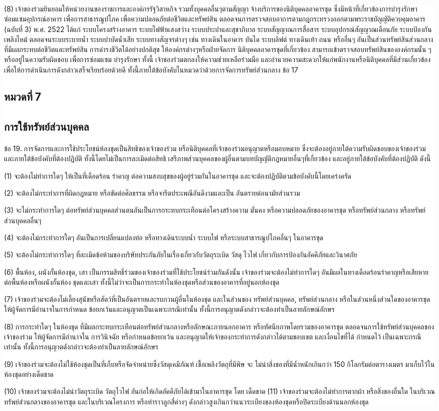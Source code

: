 (8) เจ้าของร่วมยินยอมให้หน่วยงานของราชการและองค์กรรัฐวิสาหกิจ รวมทั้งบุคคลอื่นๆตามสัญญา จ้างบริการของนิติบุคคลอาคารชุด ซึ่งมีหน้าที่เกี่ยวข้องการบำรุงรักษาซ่อมแซมอุปกรณ์อาคาร เพื่อการสาธารณูปโภค เพื่อความปลอดภัยต่อชีวิตและทรัพย์สิน ตลอดจนการตรวจสอบอาการตามกฎกระทรวงออกตามพระราชบัญญัติควบคุมอาคาร (ฉบับที่ 3) พ.ศ. 2522 ได้แก่ ระบบโครงสร้างอาคาร ระบบไฟฟ้าแสงสว่าง ระบบประปาและสุขาภิบาล ระบบสัญญาณการสื่อสาร ระบบอุปกรณ์สัญญาณเดือนภัย ระบบป้องกันเพลิงไหม้ ตลอดจนระบบระบายน้ำ ระบบบำบัดน้ำเสีย ระบบทางสัญจรต่างๆ เช่น ทางเดินในอาคาร บันได ระบบลิฟต์ ทางเดินเท้า ถนน หรืออื่นๆ อันเป็นส่วนทรัพย์สินส่วนกลางที่มีผลกระทบต่อชีวิตและทรัพย์สิน การดำรงชีวิตได้อย่างปกติสุข ให้องค์กรต่างๆหรือฝ่ายจัดการ นิติบุคคลอาคารชุดที่เกี่ยวข้อง สามารถเข้าตรวจสอบทรัพย์สินขององค์กรมนั้น ๆหรืออยู่ในความรับผิดชอบ เพื่อการซ่อมแซม บำรุงรักษา ทั้งนี้ เจ้าของร่วมตกลงให้ความช่วยเหลือร่วมมือ และอำนวยความสะดวกให้แก่พนักงานหรือนิติบุคคลที่มีส่วนเกี่ยวข้อง เพื่อให้การดำเนินการดังกล่าวเสร็จเรียบร้อยด้วยดี ทั้งนี้ภายใต้ข้อบังคับในหมวดว่าด้วยการจัดการทรัพย์ส่วนกลาง ข้อ 17

## หมวดที่ 7
## การใช้ทรัพย์ส่วนบุคคล

ข้อ 19. การจัดการและการใช้ประโยชน์ห้องชุดเป็นสิทธิของเจ้าของร่วม หรือนิติบุคคลที่เจ้าของร่วมอนุญาตหรือมอบหมาย ซึ่งจะต้องอยู่ภายใต้ความรับผิดชอบของเจ้าของร่วม และภายใต้ข้อบังคับที่ต้องปฏิบัติ ทั้งนี้โดยไม่เป็นการละเมิดต่อสิทธิ เสรีภาพส่วนบุคคลของผู้อื่นตามบทบัญญัติกฎหมายอื่นๆที่เกี่ยวข้อง และอยู่ภายใต้ข้อบังคับที่ต้องปฏิบัติ ดังนี้

(1) จะต้องไม่ทำการใดๆ ให้เป็นที่เดือดร้อน รำคาญ ต่อความสงบสุขของผู้อยู่ร่วมกันในอาคารชุด และจะต้องปฏิบัติตามข้อบังคับนี้โดยเคร่งครัด

(2) จะต้องไม่กระทำการที่ผิดกฎหมาย หรือขัดต่อศีลธรรม หรือจารีตประเพณีอันดีงามและเป็น อันตรายต่อนามัยส่วนรวม

(3) จะไม่กระทำการใดๆ ต่อทรัพย์ส่วนบุคคลส่วนตนอันเป็นการกระทบกระเทือนต่อโครงสร้างความ มั่นคง หรือความปลอดภัยของอาคารชุด หรือทรัพย์ส่วนกลาง หรือทรัพย์ส่วนบุคคลอื่นๆ

(4) จะต้องไม่กระทำการใดๆ อันเป็นการเปลี่ยนแปลงท่อ หรือทางเดินระบบน้ำ ระบบไฟ หรือระบบสาธารณูปโภคอื่นๆ ในอาคารชุด

(5) จะต้องไม่กระทำการใดๆ ที่ละเมิดข้อห้ามของบริษัทประกันภัยในเรื่องเกี่ยวกับวัตถุระเบิด วัสดุ ไวไฟ เกี่ยวกับการป้องกันอัคคีภัยและวินาศภัย

(6) พื้นห้อง, ผนังกั้นห้องชุด, เสา เป็นกรรมสิทธิ์ร่วมของเจ้าของร่วมที่ใช้ประโยชน์ร่วมกันดังนั้น เจ้าของร่วมจะต้องไม่ทำการใดๆ อันมีผลในทางเดือดร้อนรำคาญหรือเสียหายต่อพื้นห้องหรือผนังกั้นห้อง ชุดและเสา ทั้งนี้ไม่ว่าจะเป็นการกระทำในห้องชุดหรือส่วนของอาคารที่อยู่นอกห้องชุด

(7) เจ้าของร่วมจะต้องไม่เลี้ยงสุนัขหรือสัตว์ที่เป็นอันตรายและรบกวนผู้อื่นในห้องชุด และในส่วนของ ทรัพย์ส่วนบุคคล, ทรัพย์ส่วนกลาง หรือในส่วนหนึ่งส่วนใดของอาคารชุดให้ผู้จัดการมีอำนาจในการกำหนด ข้อยกเว้นและอนุญาตเป็นเฉพาะกรณีเท่านั้น ทั้งนี้การอนุญาตดังกล่าวจะต้องทำเป็นลายลักษณ์อักษร

(8) การกระทำใดๆ ในห้องชุด ที่มีผลกระทบกระเทือนต่อทรัพย์ส่วนกลางหรือลักษณะภายนอกอาคาร หรือทัศนียภาพโดยรวมของอาคารชุด ตลอดจนการใช้ทรัพย์ส่วนบุคคลของเจ้าของร่วม ให้ผู้จัดการมีอำนาจใน การวินิจฉัย หรือกำหนดข้อยกเว้น และอนุญาตให้เจ้าของกระทำการดังกล่าวได้ตามขอบเขต และเงื่อนไขที่ได้ กำหนดไว้ เป็นเฉพาะกรณีเท่านั้น ทั้งนี้การอนุญาตดังกล่าวจะต้องทำเป็นลายลักษณ์อักษร

(9) เจ้าของร่วมจะต้องไม่ใช้ห้องชุดเป็นที่เก็บหรือจัดจำหน่ายซึ่งวัสดุเคมีภัณฑ์ เชื้อเพลิงวัตถุที่มีพิษ จะ ไม่นำสิ่งของที่มีน้ำหนักเกินกว่า 150 กิโลกรัมต่อตารางเมตร มาเก็บไว้ในห้องชุดอย่างเด็ดขาด

(10) เจ้าของร่วมจะต้องไม่นำวัตถุระเบิด วัตถุไวไฟ อันก่อให้เกิดอัคคีภัยได้เข้ามาในอาคารชุด โดย เด็ดขาด
(11) เจ้าของร่วมจะต้องไม่ทำการตากผ้า หรือสิ่งของอื่นใด ในบริเวณทรัพย์ส่วนกลางของอาคารชุด และในบริเวณโครงการ หรือทำราวลูกสี่ค่างๆ ดังกล่าวสูงเกินกว่าแนวระเบียงของห้องชุดหรือปิดระเบียงด้านนอกห้องชุด
